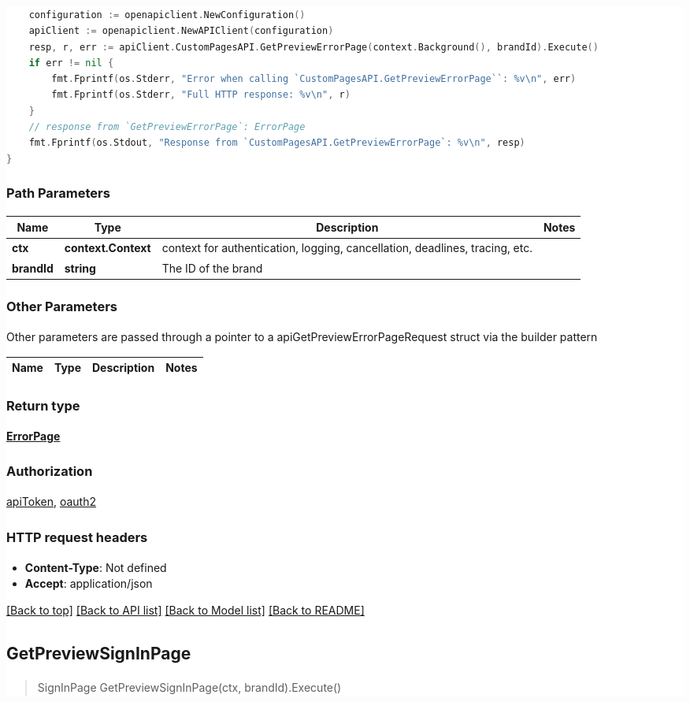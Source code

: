 ```go
    configuration := openapiclient.NewConfiguration()
    apiClient := openapiclient.NewAPIClient(configuration)
    resp, r, err := apiClient.CustomPagesAPI.GetPreviewErrorPage(context.Background(), brandId).Execute()
    if err != nil {
        fmt.Fprintf(os.Stderr, "Error when calling `CustomPagesAPI.GetPreviewErrorPage``: %v\n", err)
        fmt.Fprintf(os.Stderr, "Full HTTP response: %v\n", r)
    }
    // response from `GetPreviewErrorPage`: ErrorPage
    fmt.Fprintf(os.Stdout, "Response from `CustomPagesAPI.GetPreviewErrorPage`: %v\n", resp)
}
```

### Path Parameters


Name | Type | Description  | Notes
------------- | ------------- | ------------- | -------------
**ctx** | **context.Context** | context for authentication, logging, cancellation, deadlines, tracing, etc.
**brandId** | **string** | The ID of the brand | 

### Other Parameters

Other parameters are passed through a pointer to a apiGetPreviewErrorPageRequest struct via the builder pattern


Name | Type | Description  | Notes
------------- | ------------- | ------------- | -------------


### Return type

[**ErrorPage**](ErrorPage.md)

### Authorization

[apiToken](../README.md#apiToken), [oauth2](../README.md#oauth2)

### HTTP request headers

- **Content-Type**: Not defined
- **Accept**: application/json

[[Back to top]](#) [[Back to API list]](../README.md#documentation-for-api-endpoints)
[[Back to Model list]](../README.md#documentation-for-models)
[[Back to README]](../README.md)


## GetPreviewSignInPage

> SignInPage GetPreviewSignInPage(ctx, brandId).Execute()
